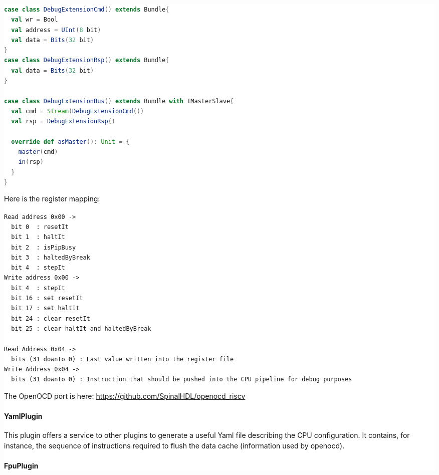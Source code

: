 ```scala
case class DebugExtensionCmd() extends Bundle{
  val wr = Bool
  val address = UInt(8 bit)
  val data = Bits(32 bit)
}
case class DebugExtensionRsp() extends Bundle{
  val data = Bits(32 bit)
}

case class DebugExtensionBus() extends Bundle with IMasterSlave{
  val cmd = Stream(DebugExtensionCmd())
  val rsp = DebugExtensionRsp()

  override def asMaster(): Unit = {
    master(cmd)
    in(rsp)
  }
}
```


Here is the register mapping:

```
Read address 0x00 ->
  bit 0  : resetIt
  bit 1  : haltIt
  bit 2  : isPipBusy
  bit 3  : haltedByBreak
  bit 4  : stepIt
Write address 0x00 ->
  bit 4  : stepIt
  bit 16 : set resetIt
  bit 17 : set haltIt
  bit 24 : clear resetIt
  bit 25 : clear haltIt and haltedByBreak

Read Address 0x04 ->
  bits (31 downto 0) : Last value written into the register file
Write Address 0x04 ->
  bits (31 downto 0) : Instruction that should be pushed into the CPU pipeline for debug purposes
```

The OpenOCD port is here: <https://github.com/SpinalHDL/openocd_riscv>

#### YamlPlugin

This plugin offers a service to other plugins to generate a useful Yaml file describing the CPU configuration. It contains, for instance, the sequence of instructions required
to flush the data cache (information used by openocd).


#### FpuPlugin
